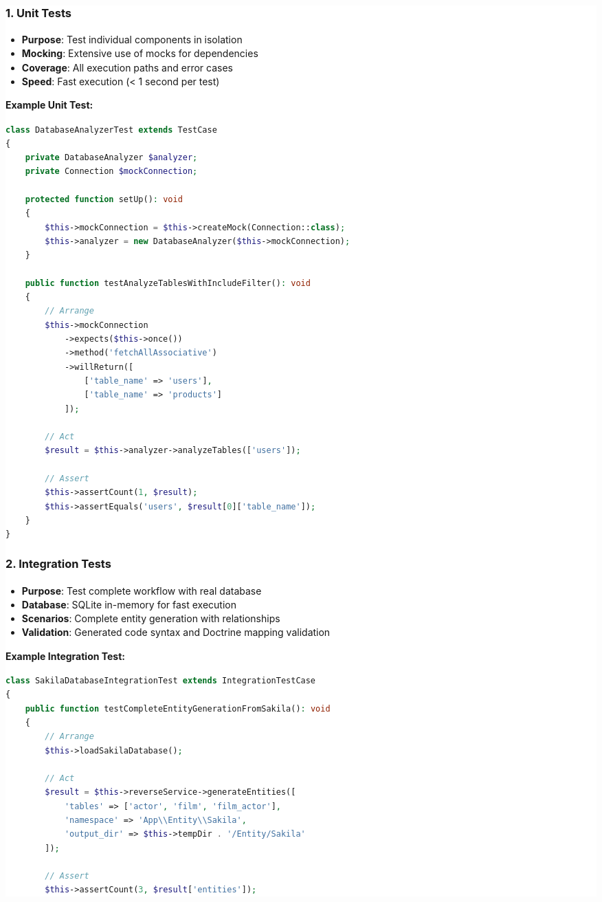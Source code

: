 ### 1. Unit Tests
- **Purpose**: Test individual components in isolation
- **Mocking**: Extensive use of mocks for dependencies
- **Coverage**: All execution paths and error cases
- **Speed**: Fast execution (< 1 second per test)

**Example Unit Test:**
```php
class DatabaseAnalyzerTest extends TestCase
{
    private DatabaseAnalyzer $analyzer;
    private Connection $mockConnection;

    protected function setUp(): void
    {
        $this->mockConnection = $this->createMock(Connection::class);
        $this->analyzer = new DatabaseAnalyzer($this->mockConnection);
    }

    public function testAnalyzeTablesWithIncludeFilter(): void
    {
        // Arrange
        $this->mockConnection
            ->expects($this->once())
            ->method('fetchAllAssociative')
            ->willReturn([
                ['table_name' => 'users'],
                ['table_name' => 'products']
            ]);

        // Act
        $result = $this->analyzer->analyzeTables(['users']);

        // Assert
        $this->assertCount(1, $result);
        $this->assertEquals('users', $result[0]['table_name']);
    }
}
```

### 2. Integration Tests
- **Purpose**: Test complete workflow with real database
- **Database**: SQLite in-memory for fast execution
- **Scenarios**: Complete entity generation with relationships
- **Validation**: Generated code syntax and Doctrine mapping validation

**Example Integration Test:**
```php
class SakilaDatabaseIntegrationTest extends IntegrationTestCase
{
    public function testCompleteEntityGenerationFromSakila(): void
    {
        // Arrange
        $this->loadSakilaDatabase();
        
        // Act
        $result = $this->reverseService->generateEntities([
            'tables' => ['actor', 'film', 'film_actor'],
            'namespace' => 'App\\Entity\\Sakila',
            'output_dir' => $this->tempDir . '/Entity/Sakila'
        ]);

        // Assert
        $this->assertCount(3, $result['entities']);
```